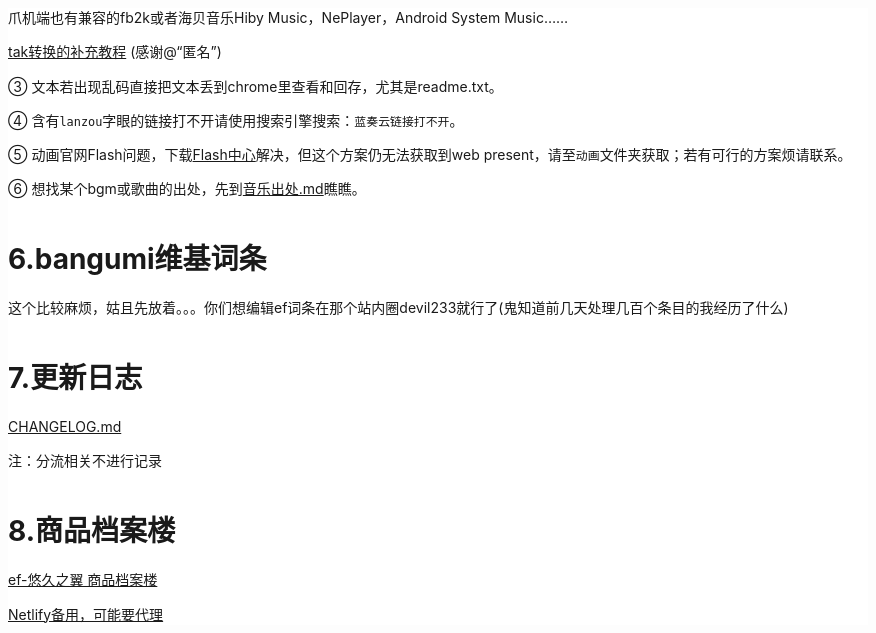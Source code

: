 爪机端也有兼容的fb2k或者海贝音乐Hiby Music，NePlayer，Android System Music……

[tak转换的补充教程](https://junyussh.github.io/p/convert-tak-format-in-windows/) (感谢@“匿名”)

③ 文本若出现乱码直接把文本丢到chrome里查看和回存，尤其是readme.txt。

④ 含有`lanzou`字眼的链接打不开请使用搜索引擎搜索：`蓝奏云链接打不开`。

⑤ 动画官网Flash问题，下载[Flash中心](https://www.flash.cn/fpSwitch)解决，但这个方案仍无法获取到web present，请至`动画`文件夹获取；若有可行的方案烦请联系。

⑥ 想找某个bgm或歌曲的出处，先到[音乐出处.md](./音乐出处.md)瞧瞧。

# 6.bangumi维基词条

这个比较麻烦，姑且先放着。。。你们想编辑ef词条在那个站内圈devil233就行了(鬼知道前几天处理几百个条目的我经历了什么)

# 7.更新日志
[CHANGELOG.md](./CHANGELOG.md)

注：分流相关不进行记录
# 8.商品档案楼
[ef-悠久之翼 商品档案楼](https://ef-memoria.com/)

[Netlify备用，可能要代理](https://ef-goods.netlify.app/)
